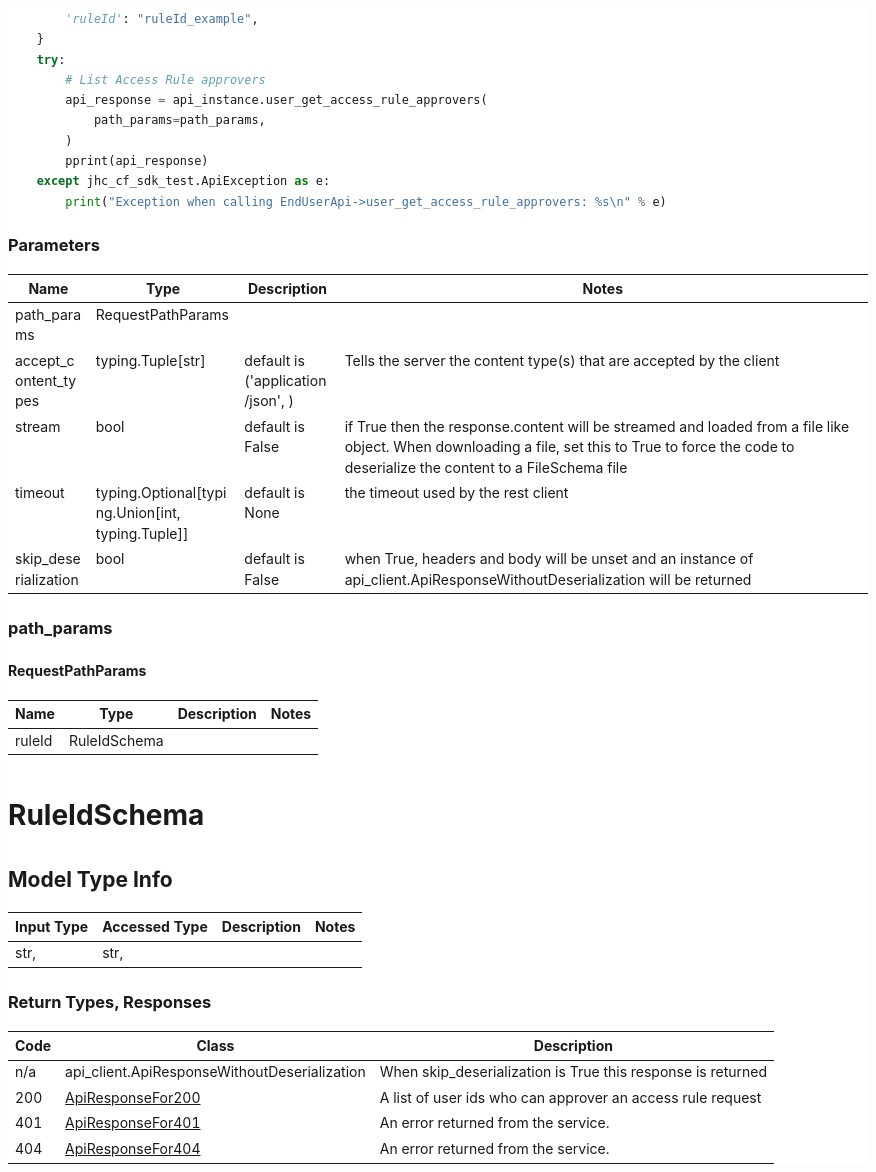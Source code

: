 ```python
        'ruleId': "ruleId_example",
    }
    try:
        # List Access Rule approvers
        api_response = api_instance.user_get_access_rule_approvers(
            path_params=path_params,
        )
        pprint(api_response)
    except jhc_cf_sdk_test.ApiException as e:
        print("Exception when calling EndUserApi->user_get_access_rule_approvers: %s\n" % e)
```
### Parameters

Name | Type | Description  | Notes
------------- | ------------- | ------------- | -------------
path_params | RequestPathParams | |
accept_content_types | typing.Tuple[str] | default is ('application/json', ) | Tells the server the content type(s) that are accepted by the client
stream | bool | default is False | if True then the response.content will be streamed and loaded from a file like object. When downloading a file, set this to True to force the code to deserialize the content to a FileSchema file
timeout | typing.Optional[typing.Union[int, typing.Tuple]] | default is None | the timeout used by the rest client
skip_deserialization | bool | default is False | when True, headers and body will be unset and an instance of api_client.ApiResponseWithoutDeserialization will be returned

### path_params
#### RequestPathParams

Name | Type | Description  | Notes
------------- | ------------- | ------------- | -------------
ruleId | RuleIdSchema | | 

# RuleIdSchema

## Model Type Info
Input Type | Accessed Type | Description | Notes
------------ | ------------- | ------------- | -------------
str,  | str,  |  | 

### Return Types, Responses

Code | Class | Description
------------- | ------------- | -------------
n/a | api_client.ApiResponseWithoutDeserialization | When skip_deserialization is True this response is returned
200 | [ApiResponseFor200](#user_get_access_rule_approvers.ApiResponseFor200) | A list of user ids who can approver an access rule request
401 | [ApiResponseFor401](#user_get_access_rule_approvers.ApiResponseFor401) | An error returned from the service.
404 | [ApiResponseFor404](#user_get_access_rule_approvers.ApiResponseFor404) | An error returned from the service.
